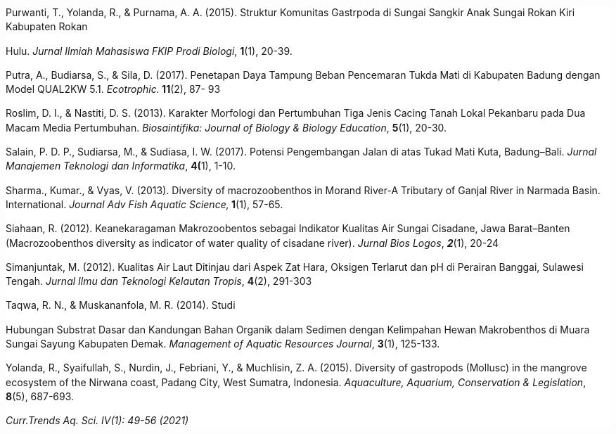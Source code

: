 <p><span class="font5">Purwanti, T., Yolanda, R., &amp;&nbsp;Purnama, A. A. (2015). Struktur Komunitas Gastrpoda di Sungai Sangkir Anak Sungai Rokan Kiri Kabupaten Rokan</span></p>
<p><span class="font5">Hulu. </span><span class="font5" style="font-style:italic;">Jurnal Ilmiah Mahasiswa FKIP Prodi Biologi</span><span class="font5">, </span><span class="font5" style="font-weight:bold;">1</span><span class="font5">(1), 20-39.</span></p>
<p><span class="font5">Putra, A., Budiarsa, S., &amp;&nbsp;Sila, D. (2017). Penetapan Daya Tampung Beban Pencemaran Tukda Mati di Kabupaten Badung dengan Model QUAL2KW 5.1. </span><span class="font5" style="font-style:italic;">Ecotrophic.</span><span class="font5" style="font-weight:bold;"> 11</span><span class="font5">(2), 87- 93</span></p>
<p><span class="font5">Roslim, D. I., &amp;&nbsp;Nastiti, D. S. (2013). Karakter Morfologi dan Pertumbuhan Tiga Jenis Cacing Tanah Lokal Pekanbaru pada Dua Macam Media Pertumbuhan. </span><span class="font5" style="font-style:italic;">Biosaintifika: Journal of Biology &amp;&nbsp;Biology Education</span><span class="font5">, </span><span class="font5" style="font-weight:bold;">5</span><span class="font5">(1), 20-30.</span></p>
<p><span class="font5">Salain, P. D. P., Sudiarsa, M., &amp;&nbsp;Sudiasa, I. W. (2017). Potensi Pengembangan Jalan di atas Tukad Mati Kuta, Badung–Bali. </span><span class="font5" style="font-style:italic;">Jurnal Manajemen Teknologi dan Informatika</span><span class="font5">, </span><span class="font5" style="font-weight:bold;">4(</span><span class="font5">1), 1-10.</span></p>
<p><span class="font5">Sharma., Kumar., &amp;&nbsp;Vyas, V. (2013). Diversity of macrozoobenthos in Morand River-A Tributary of Ganjal River in Narmada Basin. International. </span><span class="font5" style="font-style:italic;">Journal Adv Fish Aquatic Science,</span><span class="font5" style="font-weight:bold;"> 1</span><span class="font5">(1), 57-65.</span></p>
<p><span class="font5">Siahaan, R. (2012). Keanekaragaman Makrozoobentos sebagai Indikator Kualitas Air Sungai Cisadane, Jawa Barat–Banten (Macrozoobenthos diversity as indicator of water quality of cisadane river). </span><span class="font5" style="font-style:italic;">Jurnal Bios Logos</span><span class="font5">, </span><span class="font5" style="font-weight:bold;font-style:italic;">2</span><span class="font5">(1), 20-24</span></p>
<p><span class="font5">Simanjuntak, M. (2012). Kualitas Air Laut Ditinjau dari Aspek Zat Hara, Oksigen Terlarut dan pH di Perairan Banggai, Sulawesi Tengah. </span><span class="font5" style="font-style:italic;">Jurnal Ilmu dan Teknologi Kelautan Tropis</span><span class="font5">, </span><span class="font5" style="font-weight:bold;">4</span><span class="font5">(2), 291-303</span></p>
<p><span class="font5">Taqwa, R. N., &amp;&nbsp;Muskananfola, M. R. (2014). Studi</span></p>
<p><span class="font5">Hubungan Substrat Dasar dan Kandungan Bahan Organik dalam Sedimen dengan Kelimpahan Hewan Makrobenthos di Muara Sungai Sayung Kabupaten Demak. </span><span class="font5" style="font-style:italic;">Management of Aquatic Resources Journal</span><span class="font5">, </span><span class="font5" style="font-weight:bold;">3</span><span class="font5">(1), 125-133.</span></p>
<p><span class="font5">Yolanda, R., Syaifullah, S., Nurdin, J., Febriani, Y., &amp;&nbsp;Muchlisin, Z. A. (2015). Diversity of gastropods (Mollusc) in the mangrove ecosystem of the Nirwana coast, Padang City, West Sumatra, Indonesia. </span><span class="font5" style="font-style:italic;">Aquaculture, Aquarium, Conservation &amp;&nbsp;Legislation</span><span class="font5">, </span><span class="font5" style="font-weight:bold;">8</span><span class="font5">(5), 687-693.</span></p>
<p><span class="font5" style="font-style:italic;">Curr.Trends Aq. Sci. IV(1): 49-56 (2021)</span></p>